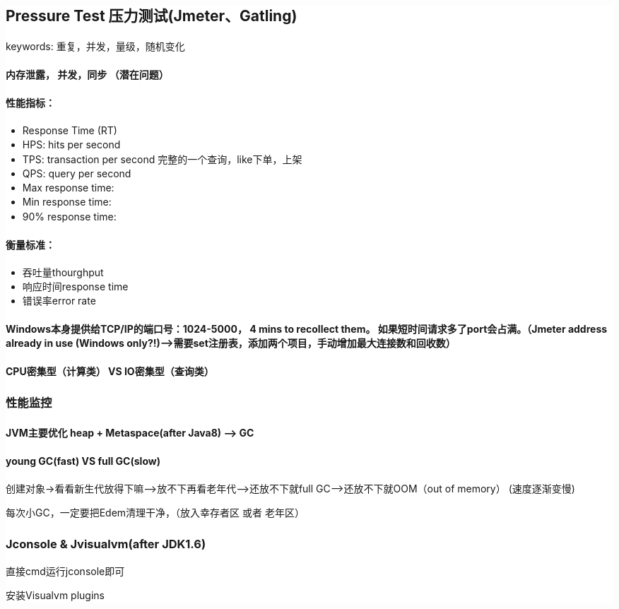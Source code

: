## Pressure Test 压力测试(Jmeter、Gatling)

keywords: 重复，并发，量级，随机变化

#### 内存泄露， 并发，同步 （潜在问题）

#### 性能指标：

* Response Time (RT)
* HPS: hits per second
* TPS: transaction per second 完整的一个查询，like下单，上架
* QPS: query per second
* Max response time:
* Min response time:
* 90% response time:

#### 衡量标准：

* 吞吐量thourghput
* 响应时间response time
* 错误率error rate

#### Windows本身提供给TCP/IP的端口号：1024-5000， 4 mins to recollect them。 如果短时间请求多了port会占满。（Jmeter address already in use (Windows only?!)-->需要set注册表，添加两个项目，手动增加最大连接数和回收数）

#### CPU密集型（计算类） VS IO密集型（查询类）

### 性能监控

####  JVM主要优化 heap + Metaspace(after Java8) --> GC

#### young GC(fast) VS full GC(slow)

 创建对象->看看新生代放得下嘛-->放不下再看老年代-->还放不下就full GC-->还放不下就OOM（out of memory）   (速度逐渐变慢)

  每次小GC，一定要把Edem清理干净，（放入幸存者区 或者 老年区）

### Jconsole & Jvisualvm(after JDK1.6)

直接cmd运行jconsole即可

 安装Visualvm plugins
